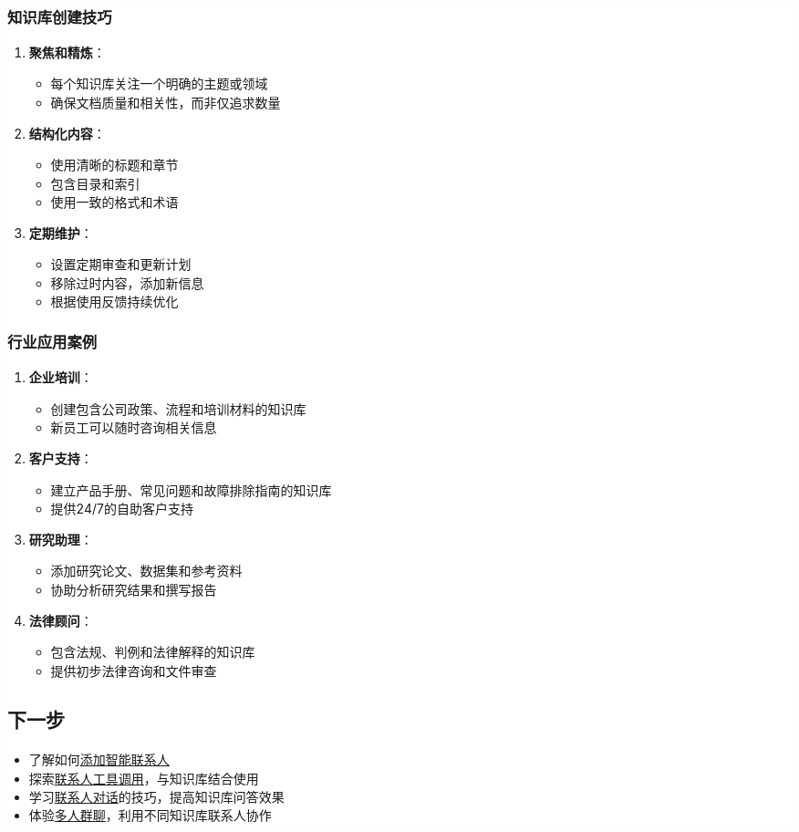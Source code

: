 ### 知识库创建技巧

1. **聚焦和精炼**：

   - 每个知识库关注一个明确的主题或领域
   - 确保文档质量和相关性，而非仅追求数量

2. **结构化内容**：

   - 使用清晰的标题和章节
   - 包含目录和索引
   - 使用一致的格式和术语

3. **定期维护**：
   - 设置定期审查和更新计划
   - 移除过时内容，添加新信息
   - 根据使用反馈持续优化

### 行业应用案例

1. **企业培训**：

   - 创建包含公司政策、流程和培训材料的知识库
   - 新员工可以随时咨询相关信息

2. **客户支持**：

   - 建立产品手册、常见问题和故障排除指南的知识库
   - 提供24/7的自助客户支持

3. **研究助理**：

   - 添加研究论文、数据集和参考资料
   - 协助分析研究结果和撰写报告

4. **法律顾问**：
   - 包含法规、判例和法律解释的知识库
   - 提供初步法律咨询和文件审查

## 下一步

- 了解如何[添加智能联系人](/contacts/create)
- 探索[联系人工具调用](/contacts/tools)，与知识库结合使用
- 学习[联系人对话](/contacts/chat)的技巧，提高知识库问答效果
- 体验[多人群聊](/contacts/group-chat)，利用不同知识库联系人协作
